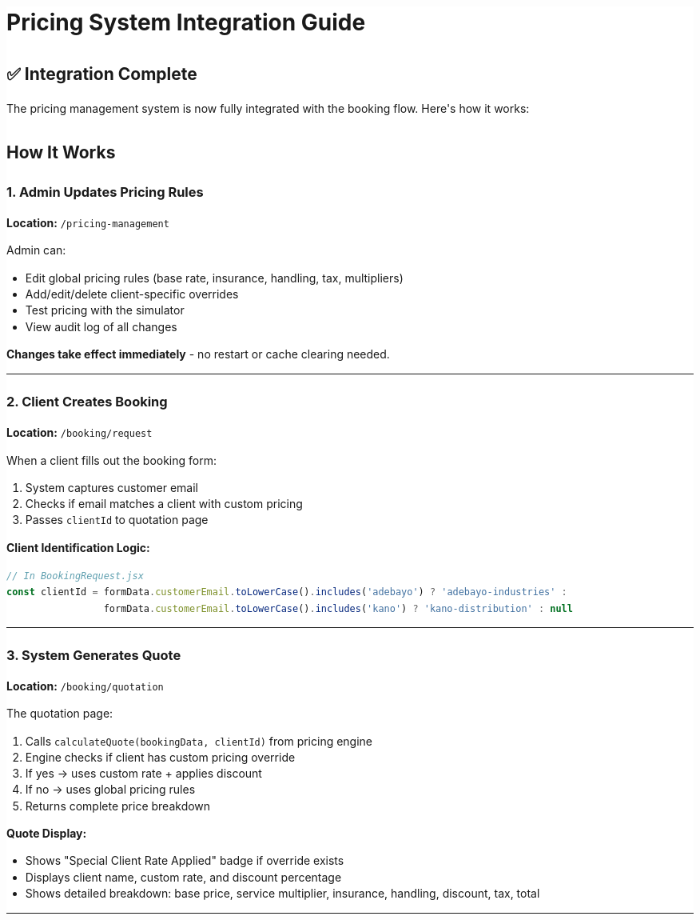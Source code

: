 # Pricing System Integration Guide

## ✅ Integration Complete

The pricing management system is now fully integrated with the booking flow. Here's how it works:

## How It Works

### 1. Admin Updates Pricing Rules
**Location:** `/pricing-management`

Admin can:
- Edit global pricing rules (base rate, insurance, handling, tax, multipliers)
- Add/edit/delete client-specific overrides
- Test pricing with the simulator
- View audit log of all changes

**Changes take effect immediately** - no restart or cache clearing needed.

---

### 2. Client Creates Booking
**Location:** `/booking/request`

When a client fills out the booking form:
1. System captures customer email
2. Checks if email matches a client with custom pricing
3. Passes `clientId` to quotation page

**Client Identification Logic:**
```javascript
// In BookingRequest.jsx
const clientId = formData.customerEmail.toLowerCase().includes('adebayo') ? 'adebayo-industries' :
                 formData.customerEmail.toLowerCase().includes('kano') ? 'kano-distribution' : null
```

---

### 3. System Generates Quote
**Location:** `/booking/quotation`

The quotation page:
1. Calls `calculateQuote(bookingData, clientId)` from pricing engine
2. Engine checks if client has custom pricing override
3. If yes → uses custom rate + applies discount
4. If no → uses global pricing rules
5. Returns complete price breakdown

**Quote Display:**
- Shows "Special Client Rate Applied" badge if override exists
- Displays client name, custom rate, and discount percentage
- Shows detailed breakdown: base price, service multiplier, insurance, handling, discount, tax, total

---